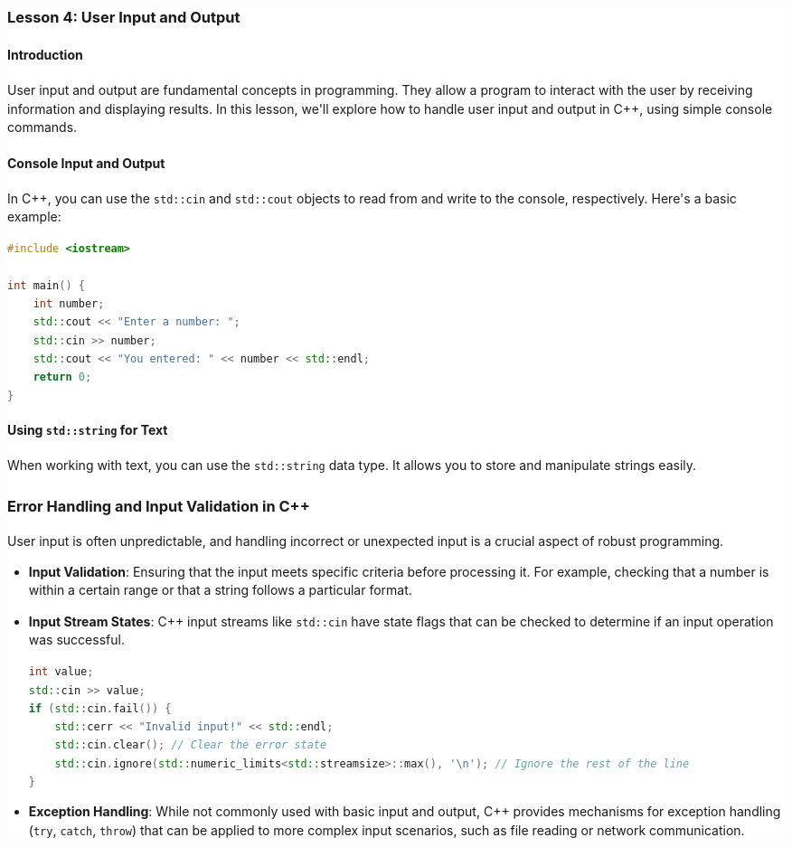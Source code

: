 ### Lesson 4: User Input and Output

#### Introduction

User input and output are fundamental concepts in programming. They allow a program to interact with the user by receiving information and displaying results. In this lesson, we'll explore how to handle user input and output in C++, using simple console commands.

#### Console Input and Output

In C++, you can use the `std::cin` and `std::cout` objects to read from and write to the console, respectively. Here's a basic example:

```cpp
#include <iostream>

int main() {
    int number;
    std::cout << "Enter a number: ";
    std::cin >> number;
    std::cout << "You entered: " << number << std::endl;
    return 0;
}
```

#### Using `std::string` for Text

When working with text, you can use the `std::string` data type. It allows you to store and manipulate strings easily.

### Error Handling and Input Validation in C++

User input is often unpredictable, and handling incorrect or unexpected input is a crucial aspect of robust programming. 

- **Input Validation**: Ensuring that the input meets specific criteria before processing it. For example, checking that a number is within a certain range or that a string follows a particular format.

- **Input Stream States**: C++ input streams like `std::cin` have state flags that can be checked to determine if an input operation was successful.

  ```cpp
  int value;
  std::cin >> value;
  if (std::cin.fail()) {
      std::cerr << "Invalid input!" << std::endl;
      std::cin.clear(); // Clear the error state
      std::cin.ignore(std::numeric_limits<std::streamsize>::max(), '\n'); // Ignore the rest of the line
  }
  ```

- **Exception Handling**: While not commonly used with basic input and output, C++ provides mechanisms for exception handling (`try`, `catch`, `throw`) that can be applied to more complex input scenarios, such as file reading or network communication.
